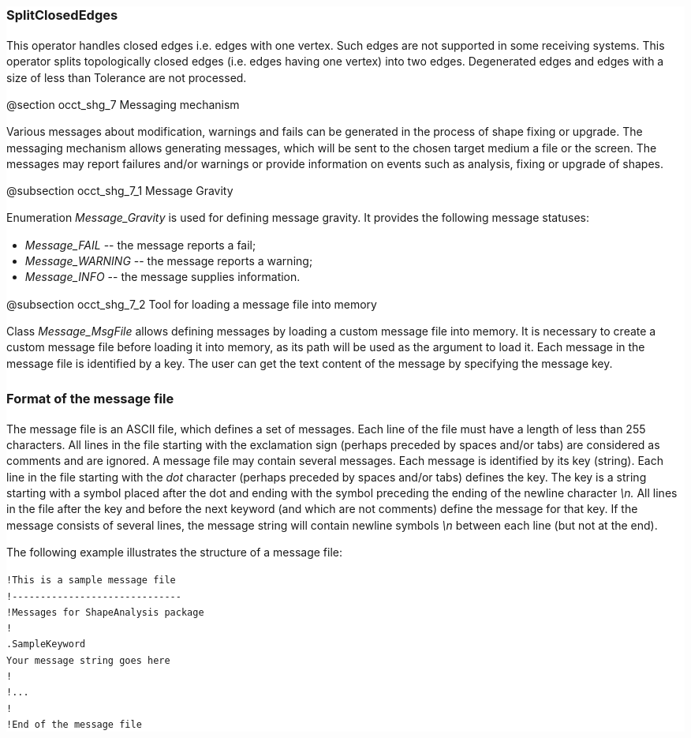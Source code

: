 ### SplitClosedEdges

This operator handles closed edges i.e. edges with one vertex.
Such edges are not supported in some receiving systems.
This operator splits topologically closed edges (i.e. edges having one vertex) into two edges.
Degenerated edges and edges with a size of less than Tolerance are not processed.

@section occt_shg_7 Messaging mechanism

Various messages about modification, warnings and fails can be generated in the process of shape fixing or upgrade.
The messaging mechanism allows generating messages, which will be sent to the chosen target medium  a file or the screen.
The messages may report failures and/or warnings or provide information on events such as analysis, fixing or upgrade of shapes.

@subsection occt_shg_7_1  Message Gravity

Enumeration *Message_Gravity* is used for defining message gravity.
It provides the following message statuses:
* *Message_FAIL* -- the message reports a fail;
* *Message_WARNING* -- the message reports a warning;
* *Message_INFO* -- the message supplies information.

@subsection occt_shg_7_2 Tool for loading a message file into memory

Class *Message_MsgFile* allows defining messages by loading a custom message file into memory.
It is necessary to create a custom message file before loading it into memory, as its path will be used as the argument to load it.
Each message in the message file is identified by a key.
The user can get the text content of the message by specifying the message key.

### Format of the message file

The message file is an ASCII file, which defines a set of messages.
Each line of the file must have a length of less than 255 characters.
All lines in the file starting with the exclamation sign (perhaps preceded by spaces and/or tabs) are considered as comments and are ignored.
A message file may contain several messages. Each message is identified by its key (string).
Each line in the file starting with the *dot* character (perhaps preceded by spaces and/or tabs) defines the key.
The key is a string starting with a symbol placed after the dot and ending with the symbol preceding the ending of the newline character <i>\\n.</i>
All lines in the file after the key and before the next keyword (and which are not comments) define the message for that key.
If the message consists of several lines, the message string will contain newline symbols <i>\\n</i> between each line (but not at the end).

The following example illustrates the structure of a message file:

~~~~{.cpp}
!This is a sample message file
!------------------------------
!Messages for ShapeAnalysis package
!
.SampleKeyword
Your message string goes here
!
!...
!
!End of the message file
~~~~
